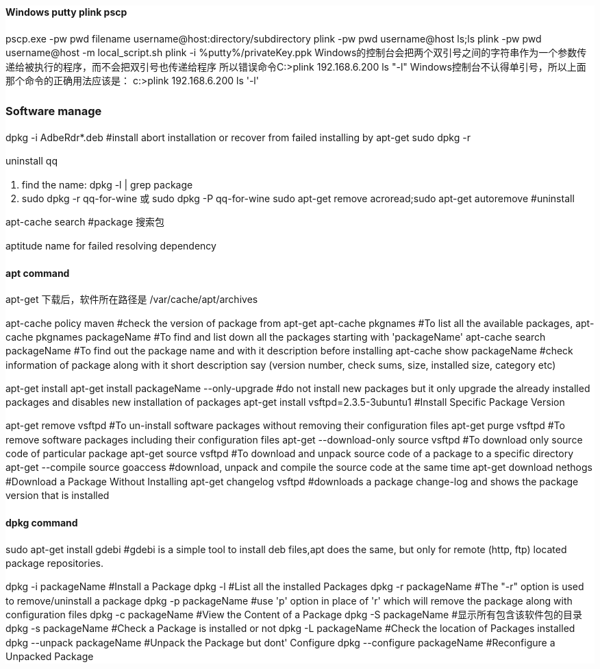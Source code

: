 #### Windows putty plink pscp
pscp.exe -pw pwd filename username@host:directory/subdirectory
plink -pw pwd username@host ls;ls
plink -pw pwd username@host -m local_script.sh
plink -i %putty%/privateKey.ppk
Windows的控制台会把两个双引号之间的字符串作为一个参数传递给被执行的程序，而不会把双引号也传递给程序
所以错误命令C:\>plink 192.168.6.200 ls "-l"
Windows控制台不认得单引号，所以上面那个命令的正确用法应该是：
c:\>plink 192.168.6.200 ls '-l'

### Software manage
dpkg -i AdbeRdr*.deb  #install
abort installation or recover from failed installing by apt-get
sudo dpkg -r <package name>

uninstall qq
1. find the name: dpkg -l | grep package 
2. sudo dpkg -r qq-for-wine 或 sudo dpkg -P qq-for-wine
sudo apt-get remove acroread;sudo apt-get autoremove  #uninstall

apt-cache search #package 搜索包

aptitude name for failed resolving dependency

#### apt command
apt-get 下载后，软件所在路径是 /var/cache/apt/archives

apt-cache policy maven	#check the version of package from apt-get
apt-cache pkgnames #To list all the available packages,
apt-cache pkgnames packageName	#To find and list down all the packages starting with 'packageName'
apt-cache search packageName	#To find out the package name and with it description before installing
apt-cache show packageName	#check information of package along with it short description say (version number, check sums, size, installed size, category etc)

apt-get install 
apt-get install packageName --only-upgrade	#do not install new packages but it only upgrade the already installed packages and disables new installation of packages
apt-get install vsftpd=2.3.5-3ubuntu1	#Install Specific Package Version

apt-get remove vsftpd	#To un-install software packages without removing their configuration files
apt-get purge vsftpd	#To remove software packages including their configuration files
apt-get --download-only source vsftpd	#To download only source code of particular package
apt-get source vsftpd	#To download and unpack source code of a package to a specific directory
apt-get --compile source goaccess	#download, unpack and compile the source code at the same time
apt-get download nethogs	#Download a Package Without Installing
apt-get changelog vsftpd	#downloads a package change-log and shows the package version that is installed

#### dpkg command
sudo apt-get install gdebi    #gdebi is a simple tool to install deb files,apt does the same, but only for remote (http, ftp) located package repositories.

dpkg -i packageName	#Install a Package
dpkg -l	#List all the installed Packages
dpkg -r packageName	#The "-r" option is used to remove/uninstall a package
dpkg -p packageName	#use 'p' option in place of 'r' which will remove the package along with configuration files
dpkg -c packageName	#View the Content of a Package
dpkg -S packageName	#显示所有包含该软件包的目录
dpkg -s packageName	#Check a Package is installed or not
dpkg -L packageName	#Check the location of Packages installed
dpkg --unpack packageName	#Unpack the Package but dont' Configure
dpkg --configure packageName	#Reconfigure a Unpacked Package
